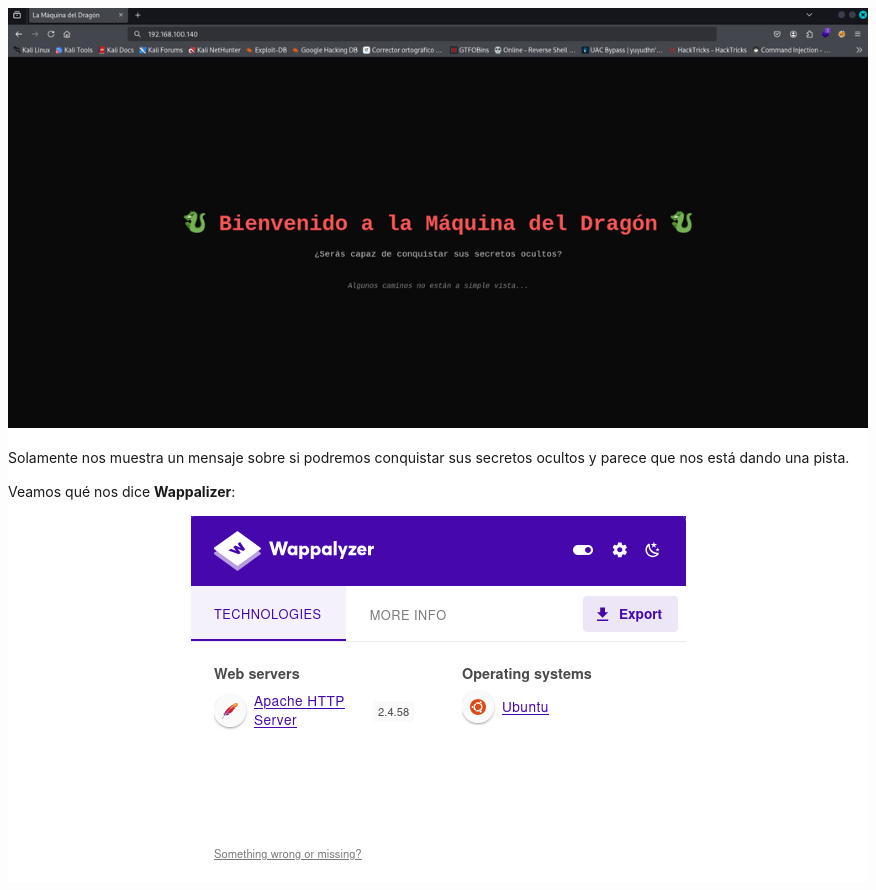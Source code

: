 <p align="center">
<img src="/assets/images/THL-writeup-dragon/Captura1.png">
</p>

Solamente nos muestra un mensaje sobre si podremos conquistar sus secretos ocultos y parece que nos está dando una pista.

Veamos qué nos dice **Wappalizer**:

<p align="center">
<img src="/assets/images/THL-writeup-dragon/Captura2.png">
</p>
